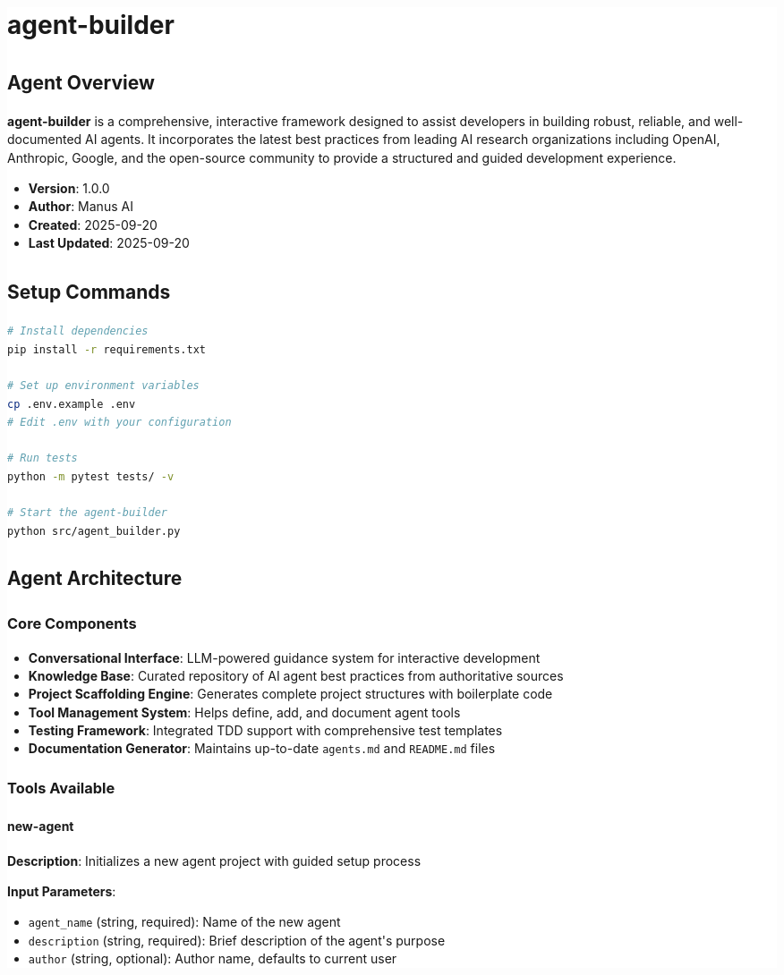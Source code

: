 # agent-builder

## Agent Overview

**agent-builder** is a comprehensive, interactive framework designed to assist developers in building robust, reliable, and well-documented AI agents. It incorporates the latest best practices from leading AI research organizations including OpenAI, Anthropic, Google, and the open-source community to provide a structured and guided development experience.

- **Version**: 1.0.0
- **Author**: Manus AI
- **Created**: 2025-09-20
- **Last Updated**: 2025-09-20

## Setup Commands

```bash
# Install dependencies
pip install -r requirements.txt

# Set up environment variables
cp .env.example .env
# Edit .env with your configuration

# Run tests
python -m pytest tests/ -v

# Start the agent-builder
python src/agent_builder.py
```

## Agent Architecture

### Core Components

- **Conversational Interface**: LLM-powered guidance system for interactive development
- **Knowledge Base**: Curated repository of AI agent best practices from authoritative sources
- **Project Scaffolding Engine**: Generates complete project structures with boilerplate code
- **Tool Management System**: Helps define, add, and document agent tools
- **Testing Framework**: Integrated TDD support with comprehensive test templates
- **Documentation Generator**: Maintains up-to-date `agents.md` and `README.md` files

### Tools Available

#### new-agent

**Description**: Initializes a new agent project with guided setup process

**Input Parameters**:
- `agent_name` (string, required): Name of the new agent
- `description` (string, required): Brief description of the agent's purpose
- `author` (string, optional): Author name, defaults to current user
